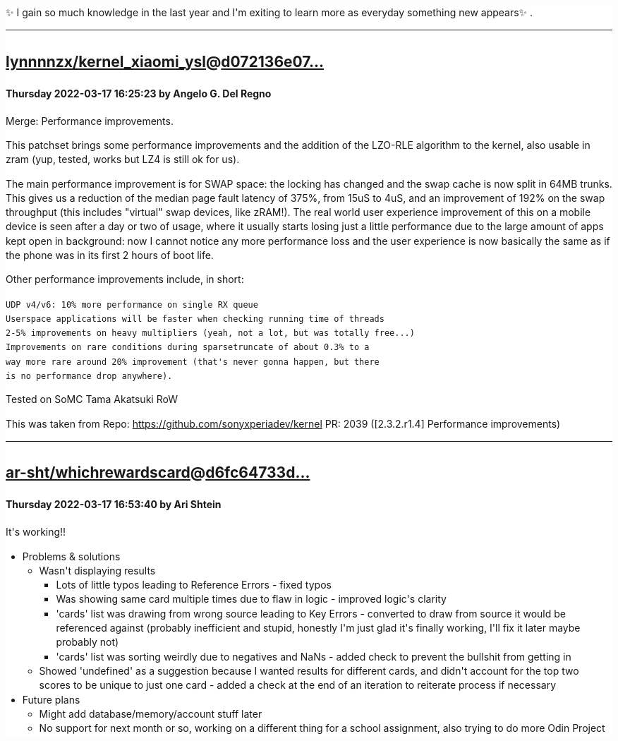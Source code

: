 ✨ I gain so much knowledge in the last year and I'm exiting to learn more as everyday something new appears✨ .

---
## [lynnnnzx/kernel_xiaomi_ysl](https://github.com/lynnnnzx/kernel_xiaomi_ysl)@[d072136e07...](https://github.com/lynnnnzx/kernel_xiaomi_ysl/commit/d072136e0719a5c829e1baa78811030c0942e1c0)
#### Thursday 2022-03-17 16:25:23 by Angelo G. Del Regno

Merge: Performance improvements.

This patchset brings some performance improvements and the addition of the LZO-RLE
algorithm to the kernel, also usable in zram (yup, tested, works but LZ4 is still ok for us).

The main performance improvement is for SWAP space: the locking has changed and
the swap cache is now split in 64MB trunks.
This gives us a reduction of the median page fault latency of 375%, from 15uS to 4uS,
and an improvement of 192% on the swap throughput (this includes "virtual" swap
devices, like zRAM!). The real world user experience improvement of this on a mobile
device is seen after a day or two of usage, where it usually starts losing just a little
performance due to the large amount of apps kept open in background: now I cannot
notice any more performance loss and the user experience is now basically the same as
if the phone was in its first 2 hours of boot life.

Other performance improvements include, in short:

    UDP v4/v6: 10% more performance on single RX queue
    Userspace applications will be faster when checking running time of threads
    2-5% improvements on heavy multipliers (yeah, not a lot, but was totally free...)
    Improvements on rare conditions during sparsetruncate of about 0.3% to a
    way more rare around 20% improvement (that's never gonna happen, but there
    is no performance drop anywhere).

Tested on SoMC Tama Akatsuki RoW

This was taken from
Repo:
https://github.com/sonyxperiadev/kernel
PR: 2039 ([2.3.2.r1.4] Performance improvements)

---
## [ar-sht/whichrewardscard](https://github.com/ar-sht/whichrewardscard)@[d6fc64733d...](https://github.com/ar-sht/whichrewardscard/commit/d6fc64733d18c35c7fe5583168a0430b06167227)
#### Thursday 2022-03-17 16:53:40 by Ari Shtein

It's working!!
  - Problems & solutions
    - Wasn't displaying results
      - Lots of little typos leading to Reference Errors - fixed typos
      - Was showing same card multiple times due to flaw in logic - improved logic's clarity
      - 'cards' list was drawing from wrong source leading to Key Errors - converted to draw from source it would be referenced against (probably inefficient and stupid, honestly I'm just glad it's finally working, I'll fix it later maybe probably not)
      - 'cards' list was sorting weirdly due to negatives and NaNs - added check to prevent the bullshit from getting in
    - Showed 'undefined' as a suggestion because I wanted results for different cards, and didn't account for the top two scores to be unique to just one card - added a check at the end of an iteration to reiterate process if necessary
  - Future plans
    - Might add database/memory/account stuff later
    - No support for next month or so, working on a different thing for a school assignment, also trying to do more Odin Project